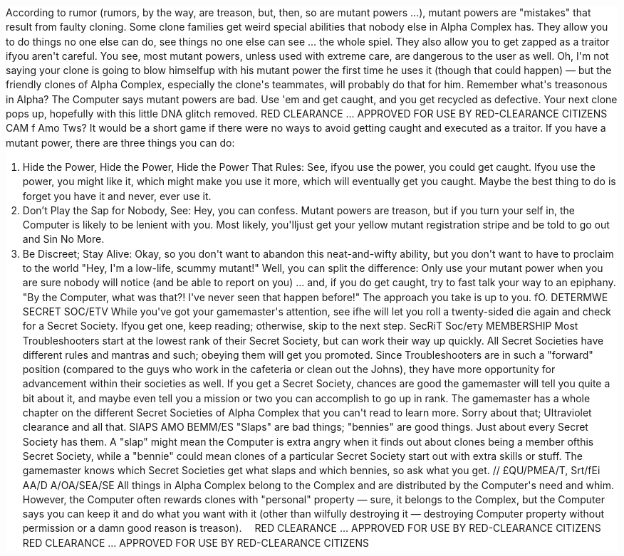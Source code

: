 According to rumor (rumors, by the way, are treason, but, then, so are mutant powers ...), mutant powers are "mistakes" that result from faulty cloning. Some clone families get weird special abilities that nobody else in Alpha Complex has. They allow you to do things no one else can do, see things no one else can see ... the whole spiel.
They also allow you to get zapped as a traitor ifyou aren't careful.
You see, most mutant powers, unless used with extreme care, are dangerous to the user as well. Oh, I'm not saying your clone is going to blow himselfup with his mutant power the first time he uses it (though that could happen) — but the friendly clones of Alpha Complex, especially the clone's teammates, will probably do that for him.
Remember what's treasonous in Alpha? The Computer says mutant powers are bad. Use 'em and get caught, and you get recycled as defective. Your next clone pops up, hopefully with this little DNA glitch removed. 
RED CLEARANCE ... APPROVED FOR USE BY RED-CLEARANCE CITIZENS
CAM f Amo Tws?
It would be a short game if there were no ways to avoid getting caught and executed as a traitor. If you have a mutant power, there are three things you can do:
1.	Hide the Power, Hide the Power, Hide the Power That Rules: See, ifyou use the power, you could get caught. Ifyou use the power, you might like it, which might make you use it more, which will eventually get you caught. Maybe the best thing to do is forget you have it and never, ever use it.
2.	Don’t Play the Sap for Nobody, See: Hey, you can confess. Mutant powers are treason, but if you turn your self in, the Computer is likely to be lenient with you. Most likely, you'lljust get your yellow mutant registration stripe and be told to go out and Sin
No More.
3.	Be Discreet; Stay Alive: Okay, so you don't want to abandon this neat-and-wifty ability, but you don't want to have to proclaim to the world "Hey, I'm a low-life, scummy
mutant!" Well, you can split the difference: Only use your mutant power when you are sure nobody will notice (and be able to report on you) ... and, if you do get caught, try to fast talk your way to an epiphany. "By the Computer, what was that?! I've never seen that happen before!"
The approach you take is up to you.
fO. DETERMWE SECRET SOC/ETV
While you've got your gamemaster's attention, see ifhe will let you roll a twenty-sided die again and check for a Secret Society. Ifyou get one, keep reading; otherwise, skip to the next step.
SecRiT Soc/ету MEMBERSHIP
Most Troubleshooters start at the lowest rank of their Secret Society, but can work their way up quickly. All Secret Societies have different rules and mantras and such; obeying them will get you promoted. Since Troubleshooters are in such a "forward" position (compared to the guys who work in the cafeteria or clean out the Johns), they have more opportunity for advancement within their societies as well.
If you get a Secret Society, chances are good the gamemaster will tell you quite a bit about it, and maybe even tell you a mission or two you can accomplish to go up in rank. The gamemaster has a whole chapter on the different Secret Societies of Alpha Complex that you can't read to learn more. Sorry about that; Ultraviolet clearance and all that.
SIAPS AMO BEMM/ES
"Slaps" are bad things; "bennies" are good things. Just about every Secret Society has them. A "slap" might mean the Computer is extra angry when it finds out about clones being a member ofthis Secret Society, while a "bennie" could mean clones of a particular Secret Society start out with extra skills or stuff. The gamemaster knows which Secret Societies get what slaps and which bennies, so ask what you get.
// £QU/PMEA/T, Srt/fEi AA/D A/OA/SEA/SE
All things in Alpha Complex belong to the Complex and are distributed by the Computer's need and whim. However, the Computer often rewards clones with "personal" property — sure, it belongs to the Complex, but the Computer says you can keep it and do what you want with it (other than wilfully destroying it — destroying Computer property without permission or a damn good reason is treason). 
RED CLEARANCE ... APPROVED FOR USE BY RED-CLEARANCE CITIZENS 
RED CLEARANCE ... APPROVED FOR USE BY RED-CLEARANCE CITIZENS 
  